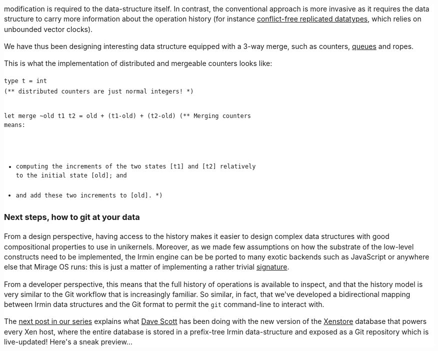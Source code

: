 modification is required to the data-structure itself. In contrast,
the conventional approach is more invasive as it requires the data
structure to carry more information about the operation history
(for instance <a href="http://hal.upmc.fr/docs/00/55/55/88/PDF/techreport.pdf">conflict-free replicated
datatypes</a>, which relies on unbounded vector clocks).</p>
<p>We have thus been designing interesting data structure equipped with a 3-way
merge, such as counters, <a href="https://github.com/mirage/merge-queues">queues</a> and ropes.</p>
<p>This is what the implementation of distributed and mergeable counters
looks like:</p>
<pre><code class="language-ocaml">type t = int
(** distributed counters are just normal integers! *)

let merge ~old t1 t2 = old + (t1-old) + (t2-old)
(** Merging counters means:
   - computing the increments of the two states [t1] and [t2]
     relatively to the initial state [old]; and
   - and add these two increments to [old]. *)
</code></pre>
<h3>Next steps, how to git at your data</h3>
<p>From a design perspective, having access to the history makes it easier to
design complex data structures with good compositional properties to use in
unikernels. Moreover, as we made few assumptions on how the substrate of the
low-level constructs need to be implemented, the Irmin engine can be be ported
to many exotic backends such as JavaScript or anywhere else that Mirage OS
runs: this is just a matter of implementing a rather trivial
<a href="https://github.com/mirage/irmin/blob/4b06467ddee1e20c35bad64812769587fb9fa8a4/lib/core/irminStore.mli#L61">signature</a>.</p>
<p>From a developer perspective, this means that the full history of operations is
available to inspect, and that the history model is very similar to the Git
workflow that is increasingly familiar. So similar, in fact, that we've
developed a bidirectional mapping between Irmin data structures and the Git
format to permit the <code>git</code> command-line to interact with.</p>
<p>The <a href="https://mirage.io/blog/introducing-irmin-in-xenstore">next post in our series</a> explains what <a href="http://dave.recoil.org/ - [1 Client error: SSL connect error]">Dave Scott</a> has been doing
with the new version of the <a href="http://wiki.xen.org/wiki/XenStoreReference">Xenstore</a> database that powers every Xen host,
where the entire database is stored in a prefix-tree Irmin data-structure and exposed
as a Git repository which is live-updated!  Here's a sneak preview...</p>
<div class="flex-video">
  <iframe width="480" height="360" src="//www.youtube-nocookie.com/embed/DSzvFwIVm5s" frameborder="0" allowfullscreen="1"></iframe>
</div>

      
